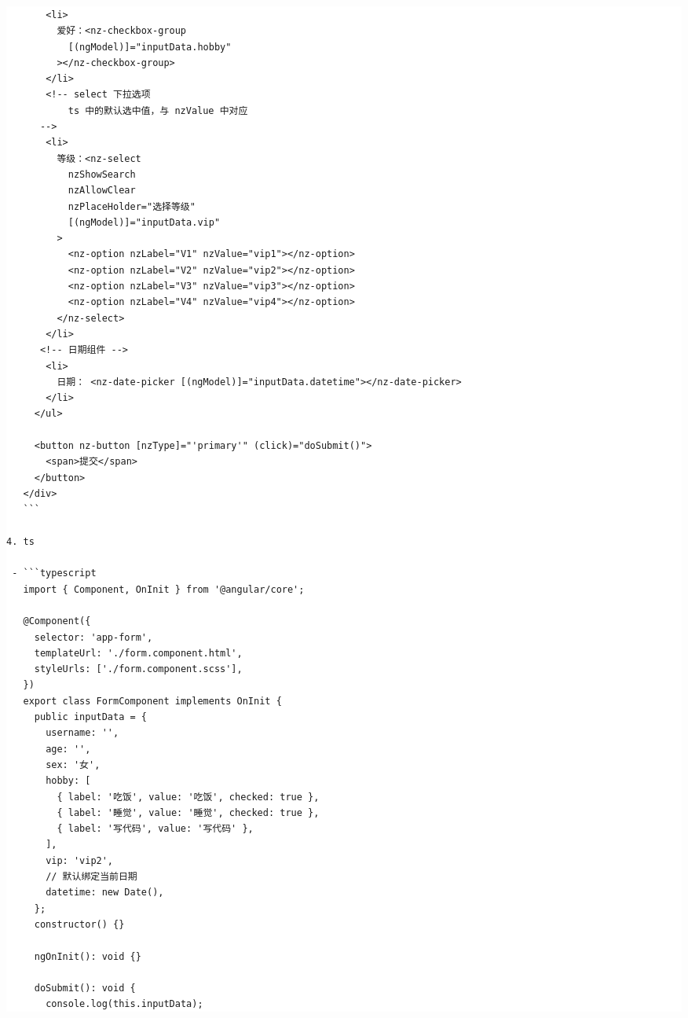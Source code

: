   ```
         <li>
           爱好：<nz-checkbox-group
             [(ngModel)]="inputData.hobby"
           ></nz-checkbox-group>
         </li>
         <!-- select 下拉选项
     		 ts 中的默认选中值，与 nzValue 中对应
     	-->
         <li>
           等级：<nz-select
             nzShowSearch
             nzAllowClear
             nzPlaceHolder="选择等级"
             [(ngModel)]="inputData.vip"
           >
             <nz-option nzLabel="V1" nzValue="vip1"></nz-option>
             <nz-option nzLabel="V2" nzValue="vip2"></nz-option>
             <nz-option nzLabel="V3" nzValue="vip3"></nz-option>
             <nz-option nzLabel="V4" nzValue="vip4"></nz-option>
           </nz-select>
         </li>
     	<!-- 日期组件 -->
         <li>
           日期： <nz-date-picker [(ngModel)]="inputData.datetime"></nz-date-picker>
         </li>
       </ul>
     
       <button nz-button [nzType]="'primary'" (click)="doSubmit()">
         <span>提交</span>
       </button>
     </div>
     ```

4. ts

   - ```typescript
     import { Component, OnInit } from '@angular/core';
     
     @Component({
       selector: 'app-form',
       templateUrl: './form.component.html',
       styleUrls: ['./form.component.scss'],
     })
     export class FormComponent implements OnInit {
       public inputData = {
         username: '',
         age: '',
         sex: '女',
         hobby: [
           { label: '吃饭', value: '吃饭', checked: true },
           { label: '睡觉', value: '睡觉', checked: true },
           { label: '写代码', value: '写代码' },
         ],
         vip: 'vip2',
         // 默认绑定当前日期
         datetime: new Date(),
       };
       constructor() {}
     
       ngOnInit(): void {}
     
       doSubmit(): void {
         console.log(this.inputData);
  ```